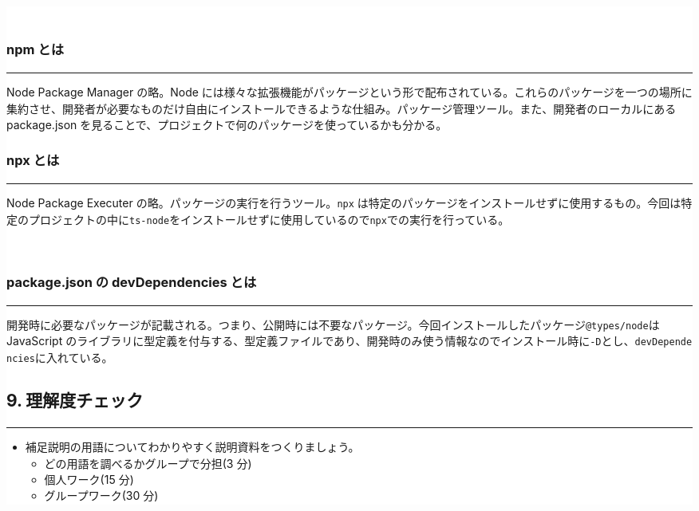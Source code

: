 <br>

### npm とは

---

Node Package Manager の略。Node には様々な拡張機能がパッケージという形で配布されている。これらのパッケージを一つの場所に集約させ、開発者が必要なものだけ自由にインストールできるような仕組み。パッケージ管理ツール。また、開発者のローカルにある package.json を見ることで、プロジェクトで何のパッケージを使っているかも分かる。

<div style="page-break-before:always"></div>

### npx とは

---

Node Package Executer の略。パッケージの実行を行うツール。`npx` は特定のパッケージをインストールせずに使用するもの。今回は特定のプロジェクトの中に`ts-node`をインストールせずに使用しているので`npx`での実行を行っている。

<br>

### package.json の devDependencies とは

---

開発時に必要なパッケージが記載される。つまり、公開時には不要なパッケージ。今回インストールしたパッケージ`@types/node`は JavaScript のライブラリに型定義を付与する、型定義ファイルであり、開発時のみ使う情報なのでインストール時に`-D`とし、`devDependencies`に入れている。

<a id="anchor9"></a>

## 9. 理解度チェック

---

- 補足説明の用語についてわかりやすく説明資料をつくりましょう。
  - どの用語を調べるかグループで分担(3 分)
  - 個人ワーク(15 分)
  - グループワーク(30 分)
